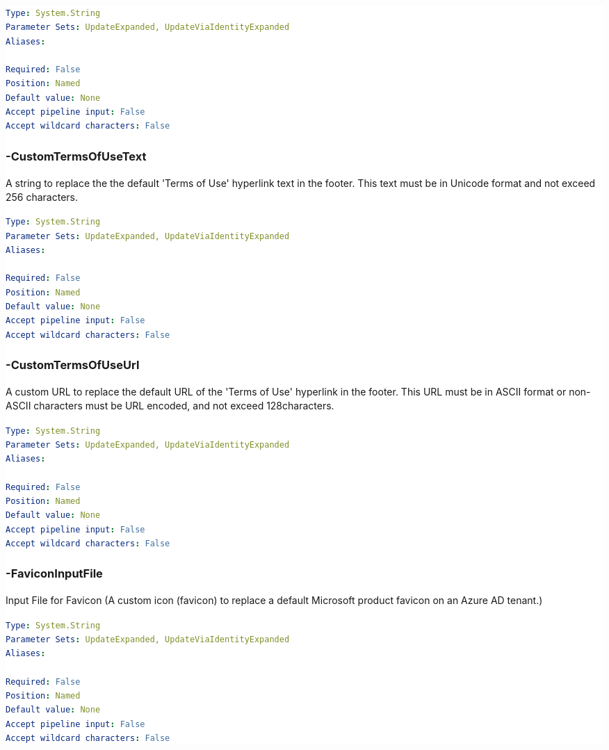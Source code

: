 ```yaml
Type: System.String
Parameter Sets: UpdateExpanded, UpdateViaIdentityExpanded
Aliases:

Required: False
Position: Named
Default value: None
Accept pipeline input: False
Accept wildcard characters: False
```

### -CustomTermsOfUseText
A string to replace the the default 'Terms of Use' hyperlink text in the footer.
This text must be in Unicode format and not exceed 256 characters.

```yaml
Type: System.String
Parameter Sets: UpdateExpanded, UpdateViaIdentityExpanded
Aliases:

Required: False
Position: Named
Default value: None
Accept pipeline input: False
Accept wildcard characters: False
```

### -CustomTermsOfUseUrl
A custom URL to replace the default URL of the 'Terms of Use' hyperlink in the footer.
This URL must be in ASCII format or non-ASCII characters must be URL encoded, and not exceed 128characters.

```yaml
Type: System.String
Parameter Sets: UpdateExpanded, UpdateViaIdentityExpanded
Aliases:

Required: False
Position: Named
Default value: None
Accept pipeline input: False
Accept wildcard characters: False
```

### -FaviconInputFile
Input File for Favicon (A custom icon (favicon) to replace a default Microsoft product favicon on an Azure AD tenant.)

```yaml
Type: System.String
Parameter Sets: UpdateExpanded, UpdateViaIdentityExpanded
Aliases:

Required: False
Position: Named
Default value: None
Accept pipeline input: False
Accept wildcard characters: False
```
